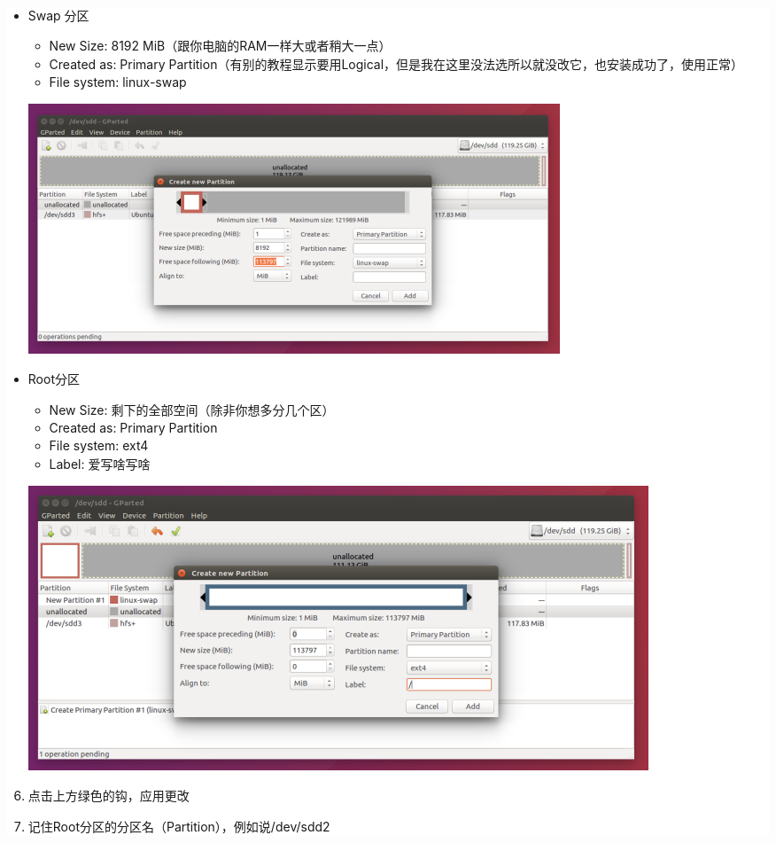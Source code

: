 * Swap 分区

  * New Size: 8192 MiB（跟你电脑的RAM一样大或者稍大一点）
  * Created as: Primary Partition（有别的教程显示要用Logical，但是我在这里没法选所以就没改它，也安装成功了，使用正常）
  * File system: linux-swap

  ![2_2_4_swap](UbuntuInstall.assets/2_2_4_swap.png)

  

* Root分区

  * New Size: 剩下的全部空间（除非你想多分几个区）
  * Created as: Primary Partition
  * File system: ext4
  * Label: 爱写啥写啥
  
  ![2_2_4_root](UbuntuInstall.assets/2_2_4_root.png)



6. 点击上方绿色的钩，应用更改

7. 记住Root分区的分区名（Partition），例如说/dev/sdd2
